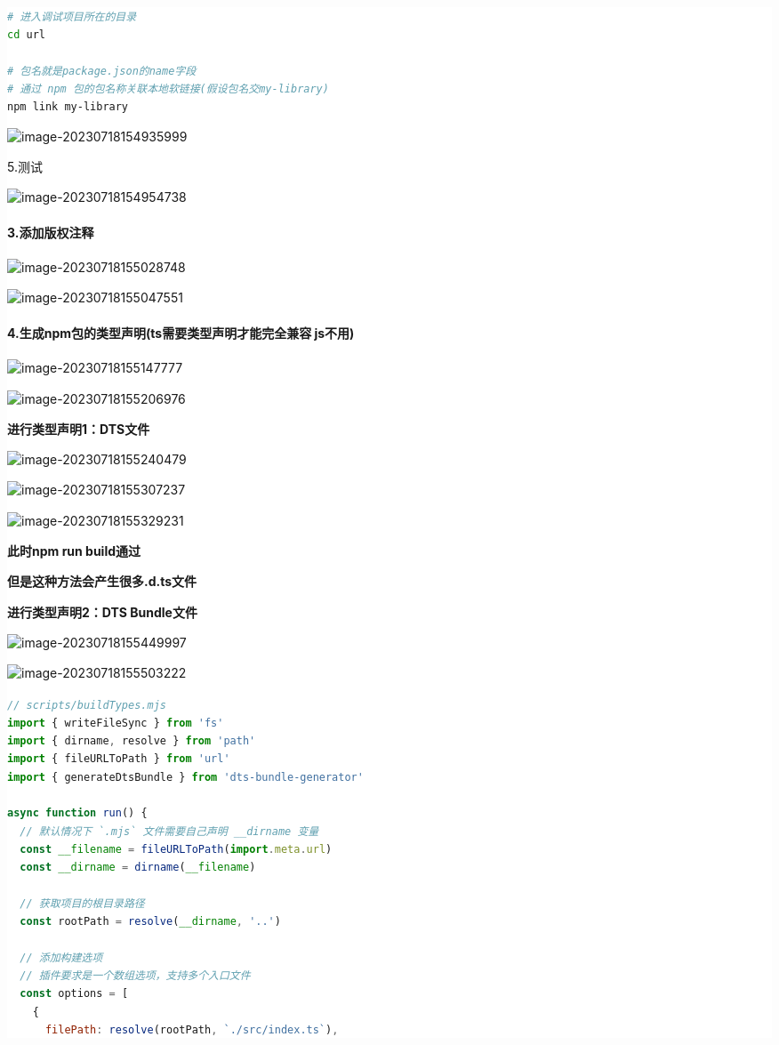 ```bash
# 进入调试项目所在的目录
cd url

# 包名就是package.json的name字段
# 通过 npm 包的包名称关联本地软链接(假设包名交my-library)
npm link my-library
```

![image-20230718154935999](https://ttqblogimg.oss-cn-beijing.aliyuncs.com/image-20230718154935999.png)

5.测试

![image-20230718154954738](https://ttqblogimg.oss-cn-beijing.aliyuncs.com/image-20230718154954738.png)

#### 3.添加版权注释

![image-20230718155028748](https://ttqblogimg.oss-cn-beijing.aliyuncs.com/image-20230718155028748.png)

![image-20230718155047551](https://ttqblogimg.oss-cn-beijing.aliyuncs.com/image-20230718155047551.png)

#### 4.生成npm包的类型声明(ts需要类型声明才能完全兼容 js不用)

![image-20230718155147777](https://ttqblogimg.oss-cn-beijing.aliyuncs.com/image-20230718155147777.png)

![image-20230718155206976](https://ttqblogimg.oss-cn-beijing.aliyuncs.com/image-20230718155206976.png)

**进行类型声明1：DTS文件**

![image-20230718155240479](https://ttqblogimg.oss-cn-beijing.aliyuncs.com/image-20230718155240479.png)

![image-20230718155307237](https://ttqblogimg.oss-cn-beijing.aliyuncs.com/image-20230718155307237.png)

![image-20230718155329231](https://ttqblogimg.oss-cn-beijing.aliyuncs.com/image-20230718155329231.png)

**此时npm run build通过**

**但是这种方法会产生很多.d.ts文件**

**进行类型声明2：DTS  Bundle文件**

![image-20230718155449997](https://ttqblogimg.oss-cn-beijing.aliyuncs.com/image-20230718155449997.png)

![image-20230718155503222](https://ttqblogimg.oss-cn-beijing.aliyuncs.com/image-20230718155503222.png)

```js
// scripts/buildTypes.mjs
import { writeFileSync } from 'fs'
import { dirname, resolve } from 'path'
import { fileURLToPath } from 'url'
import { generateDtsBundle } from 'dts-bundle-generator'

async function run() {
  // 默认情况下 `.mjs` 文件需要自己声明 __dirname 变量
  const __filename = fileURLToPath(import.meta.url)
  const __dirname = dirname(__filename)

  // 获取项目的根目录路径
  const rootPath = resolve(__dirname, '..')

  // 添加构建选项
  // 插件要求是一个数组选项，支持多个入口文件
  const options = [
    {
      filePath: resolve(rootPath, `./src/index.ts`),
```